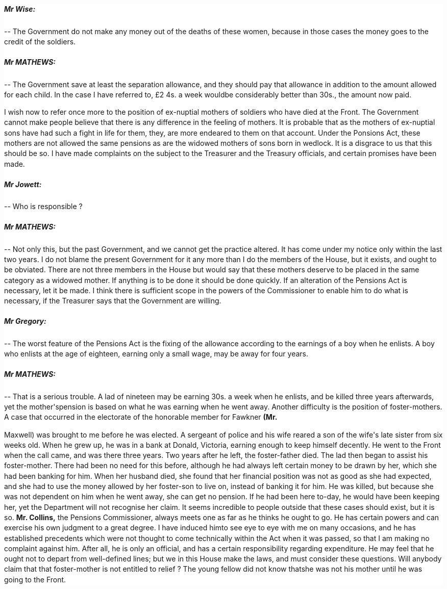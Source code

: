 ##### Mr Wise:

-- The Government do not make any money out of the deaths of these women, because in those cases the money goes to the credit of the soldiers. 

##### Mr MATHEWS:

-- The Government save at least the separation allowance, and they should pay that allowance in addition to the amount allowed for each child. In the case I have referred to, £2 4s. a week wouldbe considerably better than 30s., the amount now paid. 

I wish now to refer once more to the position of ex-nuptial mothers of soldiers who have died at the Front. The Government cannot make people believe that there is any difference in the feeling of mothers.  It is probable that as the mothers of ex-nuptial sons have had such a fight in life for them, they, are more endeared to them on that account. Under the Ponsions Act, these mothers are not allowed the same pensions as are the widowed mothers of sons born in wedlock. It is a disgrace to us that this should be so. I have made complaints on the subject to the Treasurer and the Treasury officials, and certain promises have been made. 

##### Mr Jowett:

-- Who is responsible ? 

##### Mr MATHEWS:

-- Not only this, but the past Government, and we cannot get the practice altered. It has come under my notice only within the last two years. I do not blame the present Government for it any more than I do the members of the House, but it exists, and ought to be obviated. There are not three members in the House but would say that these mothers deserve to be placed in the same category as a widowed mother. If anything is to be done it should be done quickly. If an alteration of the Pensions Act is necessary, let it be made. I think there is sufficient scope in the powers of the Commissioner to enable him to do what is necessary, if the Treasurer says that the Government are willing. 

##### Mr Gregory:

-- The worst feature of the Pensions Act is the fixing of the allowance according to the earnings of a boy when he enlists. A boy who enlists at the age of eighteen, earning only a small wage, may be away for four years. 

##### Mr MATHEWS:

-- That is a serious trouble. A lad of nineteen may be earning 30s. a week when he enlists, and be killed three years afterwards, yet the mother'spension is based on what he was earning when he went away. Another difficulty is the position of foster-mothers. A case that occurred in the electorate of the honorable member for Fawkner  **(Mr.** 

Maxwell) was brought to me before he was elected. A sergeant of police and his wife reared a son of the wife's late sister from six weeks old. When he grew up, he was in a bank at Donald, Victoria, earning enough to keep himself decently. He went to the Front when the call came, and was there three years. Two years after he left, the foster-father died. The lad then began to assist his foster-mother. There had been no need for this before, although he had always left certain money to be drawn by her, which she had been banking for him. When her husband died, she found that her financial position was not as good as she had expected, and she had to use the money allowed by her foster-son to live on, instead of banking it for him. He was killed, but because she was not dependent on him when he went away, she can get no pension. If he had been here to-day, he would have been keeping her, yet the Department will not recognise her claim. It seems incredible to people outside that these cases should exist, but it is so.  **Mr. Collins,**  the Pensions Commissioner, always meets one as far as he thinks he ought to go. He has certain powers and can exercise his own judgment to a great degree. I have induced himto see eye to eye with me on many occasions, and he has established precedents which were not thought to come technically within the Act when it was passed, so that I am making no complaint against him. After all, he is only an official, and has a certain responsibility regarding expenditure. He may feel that he ought not to depart from well-defined lines; but we in this House make the laws, and must consider these questions. Will anybody claim that that foster-mother is not entitled to relief ? The young fellow did not know thatshe was not his mother until he was going to the Front. 
